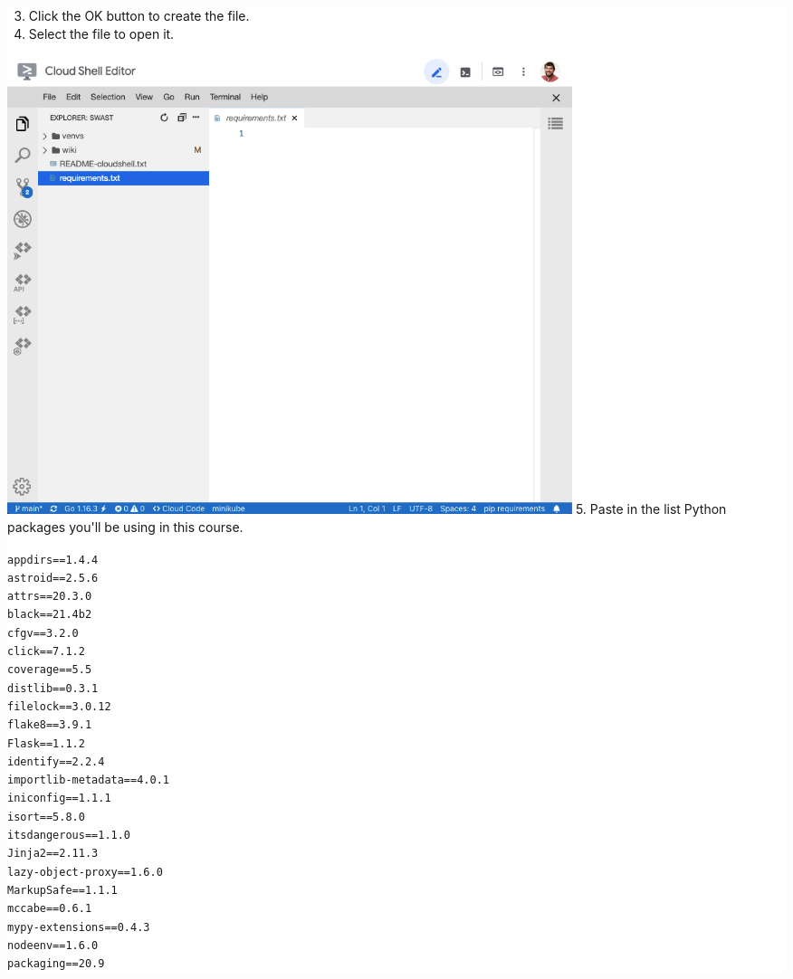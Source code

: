 3. Click the OK button to create the file.
4. Select the file to open it.
<img src="img/2ca44612f58a4ac1.png" alt="2ca44612f58a4ac1.png"  width="624.00" />
5. Paste in the list Python packages you'll be using in this course.

```
appdirs==1.4.4
astroid==2.5.6
attrs==20.3.0
black==21.4b2
cfgv==3.2.0
click==7.1.2
coverage==5.5
distlib==0.3.1
filelock==3.0.12
flake8==3.9.1
Flask==1.1.2
identify==2.2.4
importlib-metadata==4.0.1
iniconfig==1.1.1
isort==5.8.0
itsdangerous==1.1.0
Jinja2==2.11.3
lazy-object-proxy==1.6.0
MarkupSafe==1.1.1
mccabe==0.6.1
mypy-extensions==0.4.3
nodeenv==1.6.0
packaging==20.9
```
